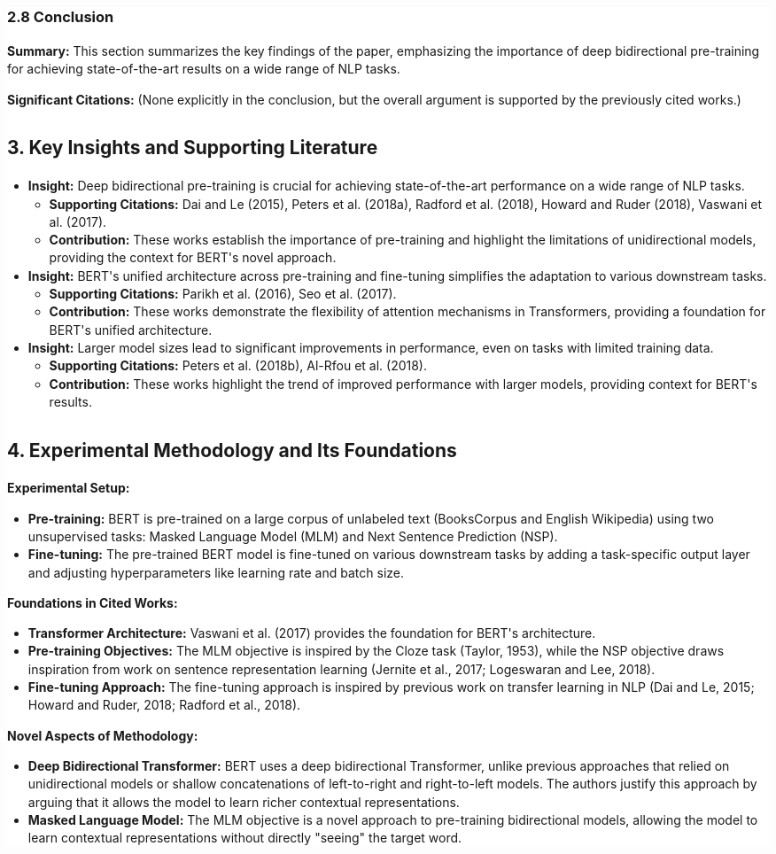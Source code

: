 
### 2.8 Conclusion

**Summary:** This section summarizes the key findings of the paper, emphasizing the importance of deep bidirectional pre-training for achieving state-of-the-art results on a wide range of NLP tasks.

**Significant Citations:** (None explicitly in the conclusion, but the overall argument is supported by the previously cited works.)


## 3. Key Insights and Supporting Literature

* **Insight:** Deep bidirectional pre-training is crucial for achieving state-of-the-art performance on a wide range of NLP tasks.
    * **Supporting Citations:** Dai and Le (2015), Peters et al. (2018a), Radford et al. (2018), Howard and Ruder (2018), Vaswani et al. (2017).
    * **Contribution:** These works establish the importance of pre-training and highlight the limitations of unidirectional models, providing the context for BERT's novel approach.
* **Insight:** BERT's unified architecture across pre-training and fine-tuning simplifies the adaptation to various downstream tasks.
    * **Supporting Citations:** Parikh et al. (2016), Seo et al. (2017).
    * **Contribution:** These works demonstrate the flexibility of attention mechanisms in Transformers, providing a foundation for BERT's unified architecture.
* **Insight:** Larger model sizes lead to significant improvements in performance, even on tasks with limited training data.
    * **Supporting Citations:** Peters et al. (2018b), Al-Rfou et al. (2018).
    * **Contribution:** These works highlight the trend of improved performance with larger models, providing context for BERT's results.


## 4. Experimental Methodology and Its Foundations

**Experimental Setup:**

* **Pre-training:** BERT is pre-trained on a large corpus of unlabeled text (BooksCorpus and English Wikipedia) using two unsupervised tasks: Masked Language Model (MLM) and Next Sentence Prediction (NSP).
* **Fine-tuning:** The pre-trained BERT model is fine-tuned on various downstream tasks by adding a task-specific output layer and adjusting hyperparameters like learning rate and batch size.

**Foundations in Cited Works:**

* **Transformer Architecture:** Vaswani et al. (2017) provides the foundation for BERT's architecture.
* **Pre-training Objectives:** The MLM objective is inspired by the Cloze task (Taylor, 1953), while the NSP objective draws inspiration from work on sentence representation learning (Jernite et al., 2017; Logeswaran and Lee, 2018).
* **Fine-tuning Approach:** The fine-tuning approach is inspired by previous work on transfer learning in NLP (Dai and Le, 2015; Howard and Ruder, 2018; Radford et al., 2018).

**Novel Aspects of Methodology:**

* **Deep Bidirectional Transformer:** BERT uses a deep bidirectional Transformer, unlike previous approaches that relied on unidirectional models or shallow concatenations of left-to-right and right-to-left models. The authors justify this approach by arguing that it allows the model to learn richer contextual representations.
* **Masked Language Model:** The MLM objective is a novel approach to pre-training bidirectional models, allowing the model to learn contextual representations without directly "seeing" the target word.
